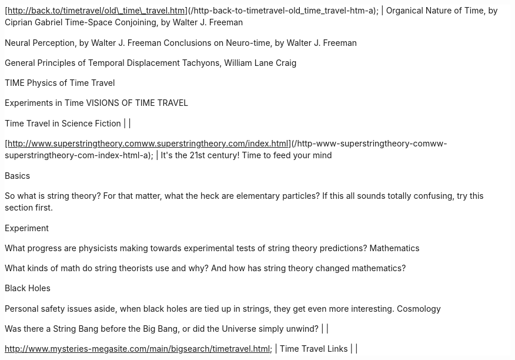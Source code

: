 <a href="[http://back.to/timetravel/old\_time\_travel.htm](/http-back-to-timetravel-old_time_travel-htm)">
[http://back.to/timetravel/old\_time\_travel.htm</a>](/http-back-to-timetravel-old_time_travel-htm-a); | 
Organical Nature of Time, by Ciprian
Gabriel Time-Space Conjoining, by Walter J. Freeman 


Neural Perception, by Walter J. Freeman Conclusions on Neuro-time, by
Walter J. Freeman 

General Principles of Temporal Displacement Tachyons, William Lane Craig


TIME Physics of Time Travel 

Experiments in Time VISIONS OF TIME TRAVEL 

Time Travel in Science Fiction  |
| 


<a href="[http://www.superstringtheory.com](/http-www-superstringtheory-com)">
[http://www.superstringtheory.comww.superstringtheory.com/index.html</a>](/http-www-superstringtheory-comww-superstringtheory-com-index-html-a); | 
It's the 21st century! Time to feed your
mind


Basics

So what is string theory? For that matter, what the heck are elementary
particles? If this all sounds totally confusing, try this section first.


Experiment

What progress are physicists making towards experimental tests of string
theory predictions? Mathematics

What kinds of math do string theorists use and why? And how has string
theory changed mathematics? 

Black Holes


Personal safety issues aside, when black holes are tied up in strings,
they get even more interesting. Cosmology

Was there a String Bang before the Big Bang, or did the Universe simply
unwind?  |
| 


<a href="[http://www.mysteries-megasite.com/main/bigsearch/timetravel.html](/http-www-mysteries-megasite-com-main-bigsearch-timetravel-html)">


[http://www.mysteries-megasite.com/main/bigsearch/timetravel.html</a>](/http-www-mysteries-megasite-com-main-bigsearch-timetravel-html-a); | 
Time Travel Links |
| 
